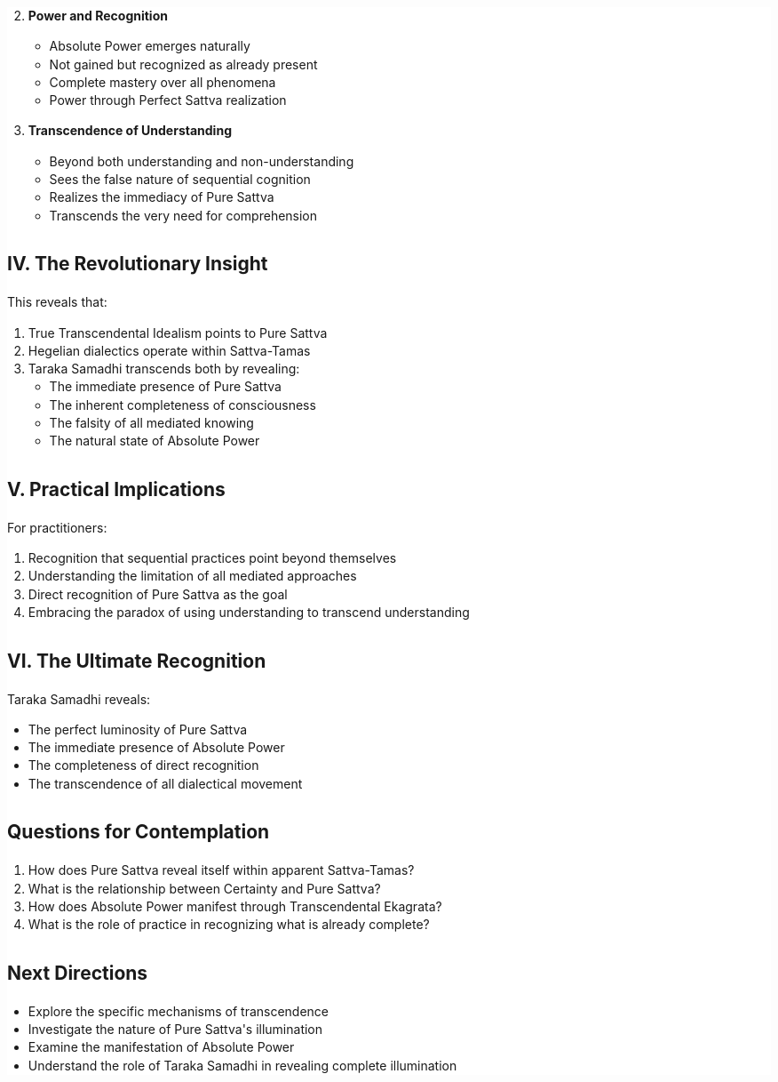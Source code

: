 2. **Power and Recognition**
   - Absolute Power emerges naturally
   - Not gained but recognized as already present
   - Complete mastery over all phenomena
   - Power through Perfect Sattva realization

3. **Transcendence of Understanding**
   - Beyond both understanding and non-understanding
   - Sees the false nature of sequential cognition
   - Realizes the immediacy of Pure Sattva
   - Transcends the very need for comprehension

## IV. The Revolutionary Insight

This reveals that:
1. True Transcendental Idealism points to Pure Sattva
2. Hegelian dialectics operate within Sattva-Tamas
3. Taraka Samadhi transcends both by revealing:
   - The immediate presence of Pure Sattva
   - The inherent completeness of consciousness
   - The falsity of all mediated knowing
   - The natural state of Absolute Power

## V. Practical Implications

For practitioners:
1. Recognition that sequential practices point beyond themselves
2. Understanding the limitation of all mediated approaches
3. Direct recognition of Pure Sattva as the goal
4. Embracing the paradox of using understanding to transcend understanding

## VI. The Ultimate Recognition

Taraka Samadhi reveals:
- The perfect luminosity of Pure Sattva
- The immediate presence of Absolute Power
- The completeness of direct recognition
- The transcendence of all dialectical movement

## Questions for Contemplation

1. How does Pure Sattva reveal itself within apparent Sattva-Tamas?
2. What is the relationship between Certainty and Pure Sattva?
3. How does Absolute Power manifest through Transcendental Ekagrata?
4. What is the role of practice in recognizing what is already complete?

## Next Directions

- Explore the specific mechanisms of transcendence
- Investigate the nature of Pure Sattva's illumination
- Examine the manifestation of Absolute Power
- Understand the role of Taraka Samadhi in revealing complete illumination
